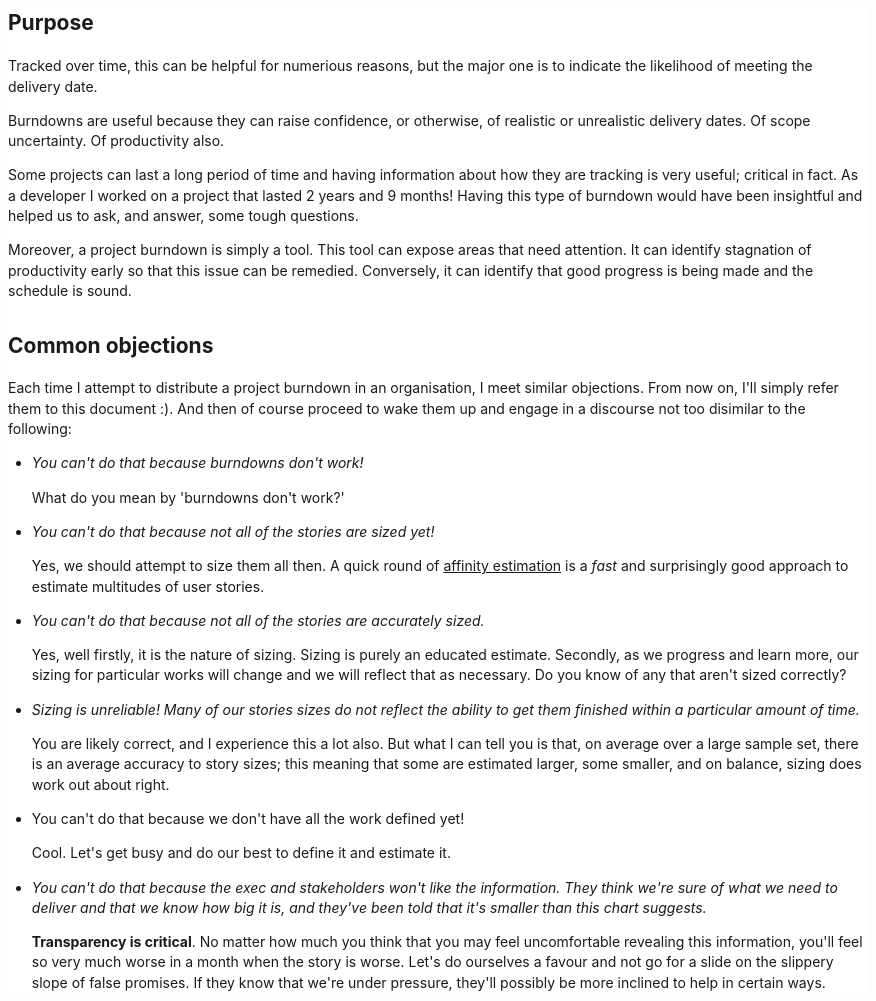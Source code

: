 ## Purpose
Tracked over time, this can be helpful for numerious reasons, but the major one is to indicate the likelihood of meeting the delivery date. 

Burndowns are useful because they can raise confidence, or otherwise, of realistic or unrealistic delivery dates.  Of scope uncertainty.  Of productivity also.

Some projects can last a long period of time and having information about how they are tracking is very useful; critical in fact.  As a developer I worked on a project that lasted 2 years and 9 months!  Having this type of burndown would have been insightful and helped us to ask, and answer, some tough questions.

Moreover, a project burndown is simply a tool.  This tool can expose areas that need attention.  It can identify stagnation of productivity early so that this issue can be remedied.  Conversely, it can identify that good progress is being made and the schedule is sound.

## Common objections
Each time I attempt to distribute a project burndown in an organisation, I meet similar objections.  From now on, I'll simply refer them to this document :).  And then of course proceed to wake them up and engage in a discourse not too disimilar to the following:

- _You can't do that because burndowns don't work!_

    What do you mean by 'burndowns don't work?'

- _You can't do that because not all of the stories are sized yet!_

    Yes, we should attempt to size them all then.  A quick round of [affinity estimation](https://www.techagilist.com/agile/scrum/affinity-estimation-agile-estimation-method/) is a _fast_ and surprisingly good approach to estimate multitudes of user stories.

- _You can't do that because not all of the stories are accurately sized._

    Yes, well firstly, it is the nature of sizing.  Sizing is purely an educated estimate.  Secondly, as we progress and learn more, our sizing for particular works will change and we will reflect that as necessary.  Do you know of any that aren't sized correctly?

- _Sizing is unreliable! Many of our stories sizes do not reflect the ability to get them finished within a particular amount of time._

    You are likely correct, and I experience this a lot also.  But what I can tell you is that, on average over a large sample set, there is an average accuracy to story sizes; this meaning that some are estimated larger, some smaller, and on balance, sizing does work out about right.

- You can't do that because we don't have all the work defined yet!

    Cool.  Let's get busy and do our best to define it and estimate it.

- _You can't do that because the exec and stakeholders won't like the information.  They think we're sure of what we need to deliver and that we know how big it is, and they've been told that it's smaller than this chart suggests._

    **Transparency is critical**.  No matter how much you think that you may feel uncomfortable revealing this information, you'll feel so very much worse in a month when the story is worse.  Let's do ourselves a favour and not go for a slide on the slippery slope of false promises.  If they know that we're under pressure, they'll possibly be more inclined to help in certain ways.
